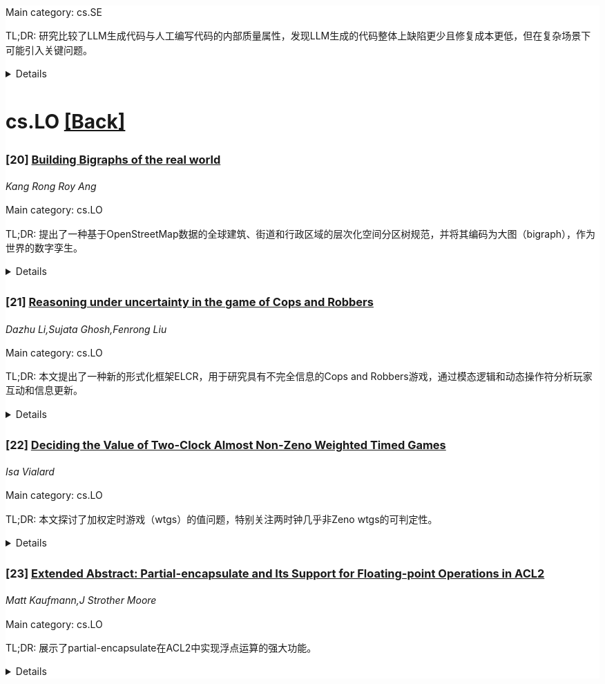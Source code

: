 Main category: cs.SE

TL;DR: 研究比较了LLM生成代码与人工编写代码的内部质量属性，发现LLM生成的代码整体上缺陷更少且修复成本更低，但在复杂场景下可能引入关键问题。


<details><summary>Details</summary></details>


<div id='cs.LO'></div>

# cs.LO [[Back]](#toc)

### [20] [Building Bigraphs of the real world](https://arxiv.org/abs/2508.00003)
*Kang Rong Roy Ang*

Main category: cs.LO

TL;DR: 提出了一种基于OpenStreetMap数据的全球建筑、街道和行政区域的层次化空间分区树规范，并将其编码为大图（bigraph），作为世界的数字孪生。


<details><summary>Details</summary></details>


### [21] [Reasoning under uncertainty in the game of Cops and Robbers](https://arxiv.org/abs/2508.00004)
*Dazhu Li,Sujata Ghosh,Fenrong Liu*

Main category: cs.LO

TL;DR: 本文提出了一种新的形式化框架ELCR，用于研究具有不完全信息的Cops and Robbers游戏，通过模态逻辑和动态操作符分析玩家互动和信息更新。


<details><summary>Details</summary></details>


### [22] [Deciding the Value of Two-Clock Almost Non-Zeno Weighted Timed Games](https://arxiv.org/abs/2508.00014)
*Isa Vialard*

Main category: cs.LO

TL;DR: 本文探讨了加权定时游戏（wtgs）的值问题，特别关注两时钟几乎非Zeno wtgs的可判定性。


<details><summary>Details</summary></details>


### [23] [Extended Abstract: Partial-encapsulate and Its Support for Floating-point Operations in ACL2](https://arxiv.org/abs/2508.00015)
*Matt Kaufmann,J Strother Moore*

Main category: cs.LO

TL;DR: 展示了partial-encapsulate在ACL2中实现浮点运算的强大功能。


<details><summary>Details</summary></details>

